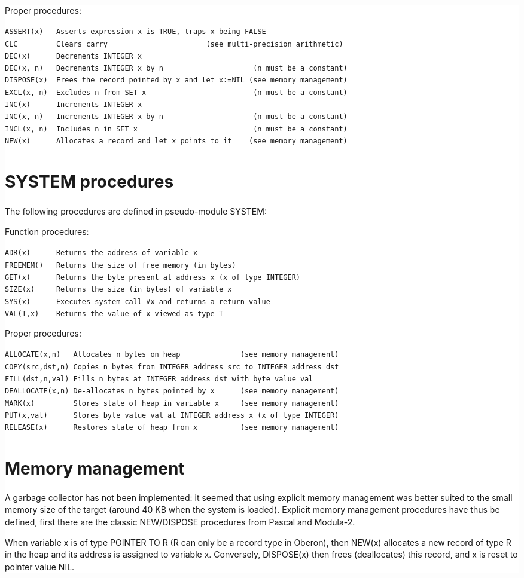 Proper procedures:

```
ASSERT(x)   Asserts expression x is TRUE, traps x being FALSE
CLC         Clears carry                       (see multi-precision arithmetic)
DEC(x)      Decrements INTEGER x 
DEC(x, n)   Decrements INTEGER x by n                     (n must be a constant)
DISPOSE(x)  Frees the record pointed by x and let x:=NIL (see memory management)
EXCL(x, n)  Excludes n from SET x                         (n must be a constant)
INC(x)      Increments INTEGER x
INC(x, n)   Increments INTEGER x by n                     (n must be a constant)
INCL(x, n)  Includes n in SET x                           (n must be a constant)
NEW(x)      Allocates a record and let x points to it    (see memory management)
```

SYSTEM procedures
=================

The following procedures are defined in pseudo-module SYSTEM:

Function procedures:

```
ADR(x)      Returns the address of variable x
FREEMEM()   Returns the size of free memory (in bytes)
GET(x)      Returns the byte present at address x (x of type INTEGER)
SIZE(x)     Returns the size (in bytes) of variable x
SYS(x)      Executes system call #x and returns a return value
VAL(T,x)    Returns the value of x viewed as type T
```

Proper procedures:

```
ALLOCATE(x,n)   Allocates n bytes on heap              (see memory management)
COPY(src,dst,n) Copies n bytes from INTEGER address src to INTEGER address dst
FILL(dst,n,val) Fills n bytes at INTEGER address dst with byte value val
DEALLOCATE(x,n) De-allocates n bytes pointed by x      (see memory management)
MARK(x)         Stores state of heap in variable x     (see memory management)
PUT(x,val)      Stores byte value val at INTEGER address x (x of type INTEGER)
RELEASE(x)      Restores state of heap from x          (see memory management)
```


Memory management
=================

A garbage collector has not been implemented: it seemed that using explicit
memory management was better suited to the small memory size of the target (around
40 KB when the system is loaded).
Explicit memory management procedures have thus be defined, first there are the
classic NEW/DISPOSE procedures from Pascal and Modula-2.

When variable x is of type POINTER TO R (R can only be a record type in Oberon),
then NEW(x) allocates a new record of type R in the heap and its address is assigned
to variable x. Conversely, DISPOSE(x) then frees (deallocates) this record, and x
is reset to pointer value NIL.
